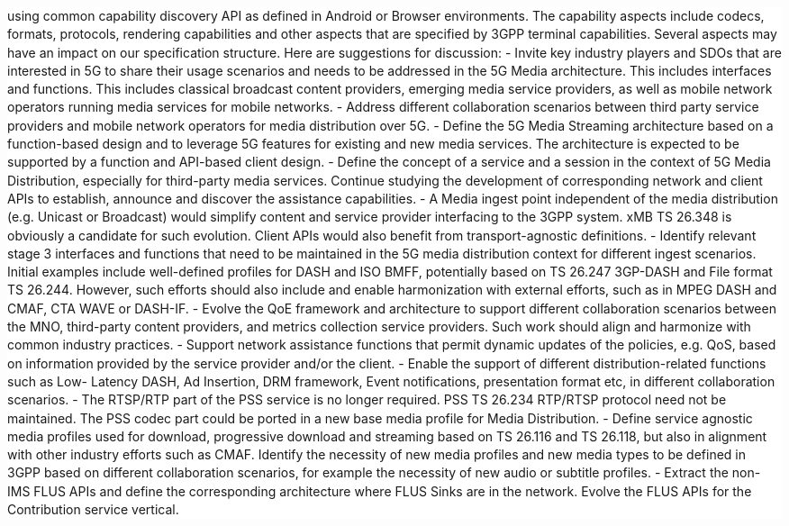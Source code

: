 using common capability discovery API as defined in Android or Browser
environments. The capability aspects include codecs, formats, protocols,
rendering capabilities and other aspects that are specified by 3GPP terminal
capabilities.
Several aspects may have an impact on our specification structure. Here are
suggestions for discussion:
\- Invite key industry players and SDOs that are interested in 5G to share
their usage scenarios and needs to be addressed in the 5G Media architecture.
This includes interfaces and functions. This includes classical broadcast
content providers, emerging media service providers, as well as mobile network
operators running media services for mobile networks.
\- Address different collaboration scenarios between third party service
providers and mobile network operators for media distribution over 5G.
\- Define the 5G Media Streaming architecture based on a function-based design
and to leverage 5G features for existing and new media services. The
architecture is expected to be supported by a function and API-based client
design.
\- Define the concept of a service and a session in the context of 5G Media
Distribution, especially for third-party media services. Continue studying the
development of corresponding network and client APIs to establish, announce
and discover the assistance capabilities.
\- A Media ingest point independent of the media distribution (e.g. Unicast or
Broadcast) would simplify content and service provider interfacing to the 3GPP
system. xMB TS 26.348 is obviously a candidate for such evolution. Client APIs
would also benefit from transport-agnostic definitions.
\- Identify relevant stage 3 interfaces and functions that need to be
maintained in the 5G media distribution context for different ingest
scenarios. Initial examples include well-defined profiles for DASH and ISO
BMFF, potentially based on TS 26.247 3GP-DASH and File format TS 26.244.
However, such efforts should also include and enable harmonization with
external efforts, such as in MPEG DASH and CMAF, CTA WAVE or DASH-IF.
\- Evolve the QoE framework and architecture to support different
collaboration scenarios between the MNO, third-party content providers, and
metrics collection service providers. Such work should align and harmonize
with common industry practices.
\- Support network assistance functions that permit dynamic updates of the
policies, e.g. QoS, based on information provided by the service provider
and/or the client.
\- Enable the support of different distribution-related functions such as Low-
Latency DASH, Ad Insertion, DRM framework, Event notifications, presentation
format etc, in different collaboration scenarios.
\- The RTSP/RTP part of the PSS service is no longer required. PSS TS 26.234
RTP/RTSP protocol need not be maintained. The PSS codec part could be ported
in a new base media profile for Media Distribution.
\- Define service agnostic media profiles used for download, progressive
download and streaming based on TS 26.116 and TS 26.118, but also in alignment
with other industry efforts such as CMAF. Identify the necessity of new media
profiles and new media types to be defined in 3GPP based on different
collaboration scenarios, for example the necessity of new audio or subtitle
profiles.
\- Extract the non-IMS FLUS APIs and define the corresponding architecture
where FLUS Sinks are in the network. Evolve the FLUS APIs for the Contribution
service vertical.
#